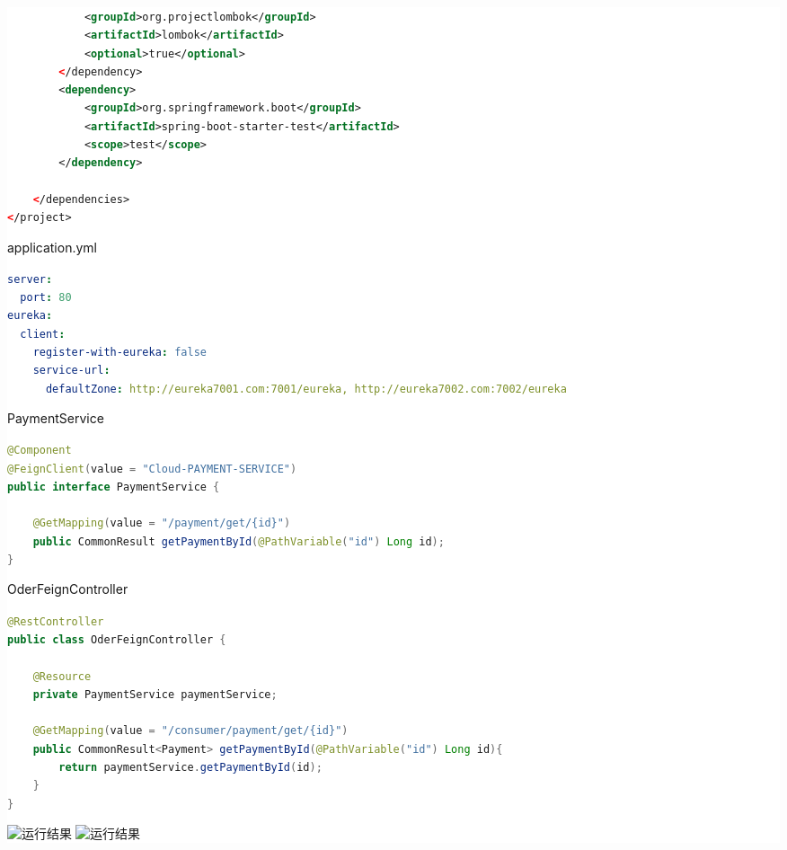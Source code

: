   ```xml
              <groupId>org.projectlombok</groupId>
              <artifactId>lombok</artifactId>
              <optional>true</optional>
          </dependency>
          <dependency>
              <groupId>org.springframework.boot</groupId>
              <artifactId>spring-boot-starter-test</artifactId>
              <scope>test</scope>
          </dependency>
  
      </dependencies>
  </project>
  ```

application.yml

  ```yaml
  server:
    port: 80
  eureka:
    client:
      register-with-eureka: false
      service-url:
        defaultZone: http://eureka7001.com:7001/eureka, http://eureka7002.com:7002/eureka
  ```

PaymentService

  ```java
  @Component
  @FeignClient(value = "Cloud-PAYMENT-SERVICE")
  public interface PaymentService {
  
      @GetMapping(value = "/payment/get/{id}")
      public CommonResult getPaymentById(@PathVariable("id") Long id);
  }
  ```

OderFeignController

```java
@RestController
public class OderFeignController {

    @Resource
    private PaymentService paymentService;

    @GetMapping(value = "/consumer/payment/get/{id}")
    public CommonResult<Payment> getPaymentById(@PathVariable("id") Long id){
        return paymentService.getPaymentById(id);
    }
}
```

![运行结果](https://img-blog.csdnimg.cn/3fa851f5bc7a440595d2191be167070e.png)
![运行结果](https://img-blog.csdnimg.cn/253159a116b942c1a24b89a6f0f05b68.png)
